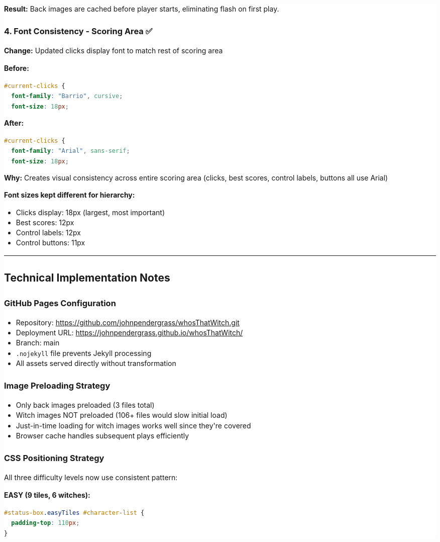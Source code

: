 **Result:** Back images are cached before player starts, eliminating flash on first play.

### 4. Font Consistency - Scoring Area ✅

**Change:** Updated clicks display font to match rest of scoring area

**Before:**
```css
#current-clicks {
  font-family: "Barrio", cursive;
  font-size: 18px;
```

**After:**
```css
#current-clicks {
  font-family: "Arial", sans-serif;
  font-size: 18px;
```

**Why:** Creates visual consistency across entire scoring area (clicks, best scores, control labels, buttons all use Arial)

**Font sizes kept different for hierarchy:**
- Clicks display: 18px (largest, most important)
- Best scores: 12px
- Control labels: 12px
- Control buttons: 11px

---

## Technical Implementation Notes

### GitHub Pages Configuration
- Repository: https://github.com/johnpendergrass/whosThatWitch.git
- Deployment URL: https://johnpendergrass.github.io/whosThatWitch/
- Branch: main
- `.nojekyll` file prevents Jekyll processing
- All assets served directly without transformation

### Image Preloading Strategy
- Only back images preloaded (3 files total)
- Witch images NOT preloaded (106+ files would slow initial load)
- Just-in-time loading for witch images works well since they're covered
- Browser cache handles subsequent plays efficiently

### CSS Positioning Strategy
All three difficulty levels now use consistent pattern:

**EASY (9 tiles, 6 witches):**
```css
#status-box.easyTiles #character-list {
  padding-top: 110px;
}
```
